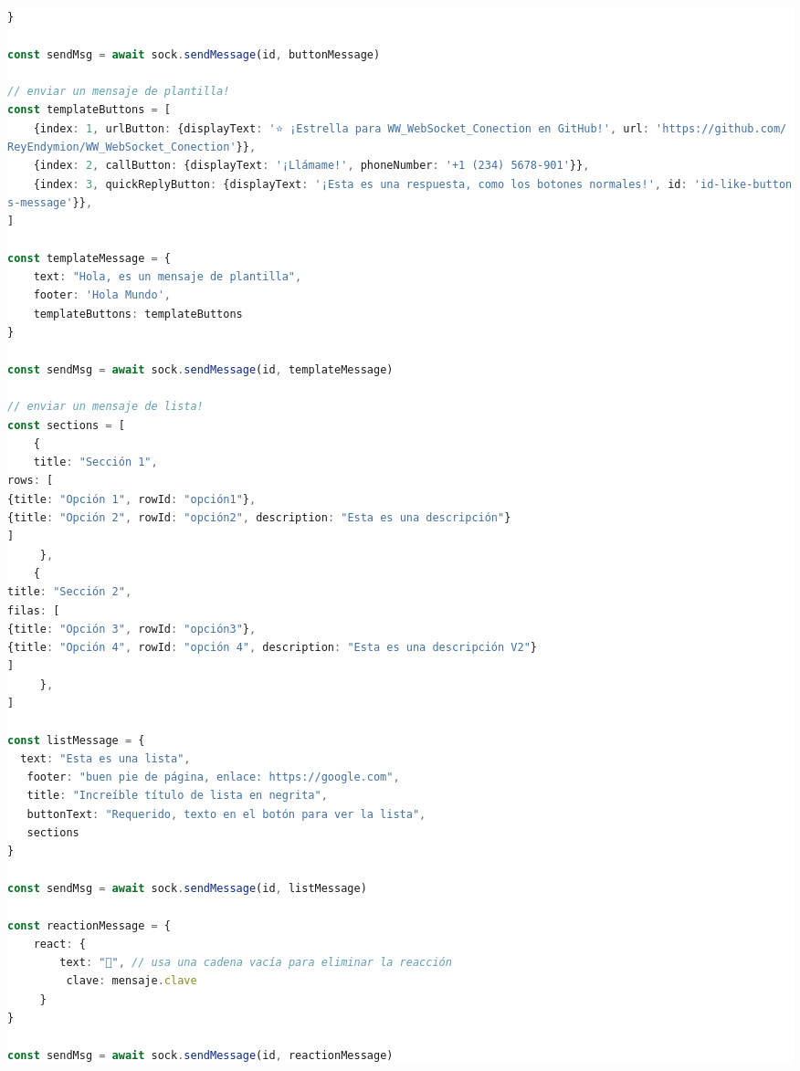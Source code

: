 ``` ts
}

const sendMsg = await sock.sendMessage(id, buttonMessage)

// enviar un mensaje de plantilla!
const templateButtons = [
    {index: 1, urlButton: {displayText: '⭐ ¡Estrella para WW_WebSocket_Conection en GitHub!', url: 'https://github.com/ReyEndymion/WW_WebSocket_Conection'}},
    {index: 2, callButton: {displayText: '¡Llámame!', phoneNumber: '+1 (234) 5678-901'}},
    {index: 3, quickReplyButton: {displayText: '¡Esta es una respuesta, como los botones normales!', id: 'id-like-buttons-message'}},
]

const templateMessage = {
    text: "Hola, es un mensaje de plantilla",
    footer: 'Hola Mundo',
    templateButtons: templateButtons
}

const sendMsg = await sock.sendMessage(id, templateMessage)

// enviar un mensaje de lista!
const sections = [
    {
	title: "Sección 1",
rows: [
{title: "Opción 1", rowId: "opción1"},
{title: "Opción 2", rowId: "opción2", description: "Esta es una descripción"}
]
     },
    {
title: "Sección 2",
filas: [
{title: "Opción 3", rowId: "opción3"},
{title: "Opción 4", rowId: "opción 4", description: "Esta es una descripción V2"}
]
     },
]

const listMessage = {
  text: "Esta es una lista",
   footer: "buen pie de página, enlace: https://google.com",
   title: "Increíble título de lista en negrita",
   buttonText: "Requerido, texto en el botón para ver la lista",
   sections
}

const sendMsg = await sock.sendMessage(id, listMessage)

const reactionMessage = {
    react: {
        text: "💖", // usa una cadena vacía para eliminar la reacción
         clave: mensaje.clave
     }
}

const sendMsg = await sock.sendMessage(id, reactionMessage)
```
